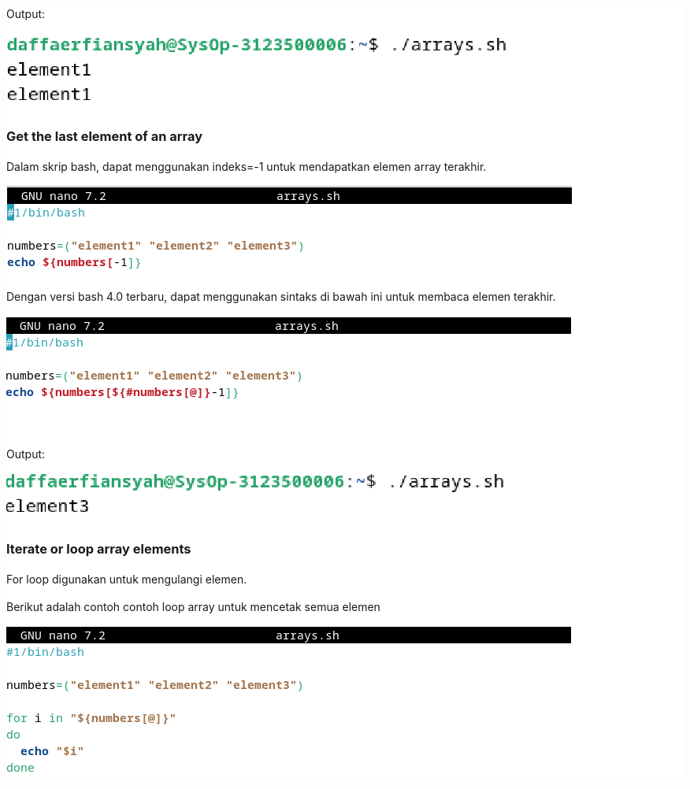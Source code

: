 Output:

![App Screenshot](Assets/IMG_15.png)

### Get the last element of an array
Dalam skrip bash, dapat menggunakan indeks=-1 untuk mendapatkan elemen array terakhir.

![App Screenshot](img/arrays/13.png)

Dengan versi bash 4.0 terbaru, dapat menggunakan sintaks di bawah ini untuk membaca elemen terakhir.

![App Screenshot](img/arrays/15.png)

Output:

![App Screenshot](Assets/IMG_16.png)

### Iterate or loop array elements
For loop digunakan untuk mengulangi elemen.

Berikut adalah contoh contoh loop array untuk mencetak semua elemen

![App Screenshot](img/arrays/9.png)
